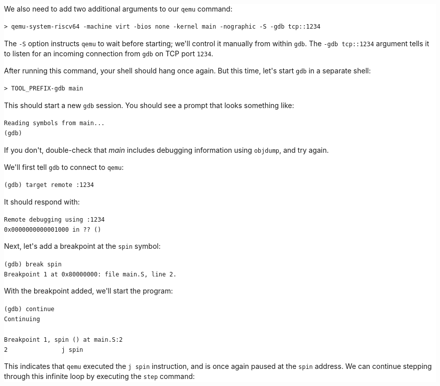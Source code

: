 We also need to add two additional arguments to our `qemu` command:

```shell
> qemu-system-riscv64 -machine virt -bios none -kernel main -nographic -S -gdb tcp::1234
```

The `-S` option instructs `qemu` to wait before starting; we'll control it
manually from within `gdb`.
The `-gdb tcp::1234` argument tells it to listen for an incoming connection from
`gdb` on TCP port `1234`.

After running this command, your shell should hang once again.
But this time, let's start `gdb` in a separate shell:

```shell
> TOOL_PREFIX-gdb main
```

This should start a new `gdb` session.
You should see a prompt that looks something like:

```
Reading symbols from main...
(gdb)
```

If you don't, double-check that _main_ includes debugging information using
`objdump`, and try again.

We'll first tell `gdb` to connect to `qemu`:

```
(gdb) target remote :1234
```

It should respond with:

```
Remote debugging using :1234
0x0000000000001000 in ?? ()
```

Next, let's add a breakpoint at the `spin` symbol:

```
(gdb) break spin
Breakpoint 1 at 0x80000000: file main.S, line 2.
```

With the breakpoint added, we'll start the program:

```
(gdb) continue
Continuing

Breakpoint 1, spin () at main.S:2
2               j spin
```

This indicates that `qemu` executed the `j spin` instruction, and is once again
paused at the `spin` address.
We can continue stepping through this infinite loop by executing the `step`
command:
